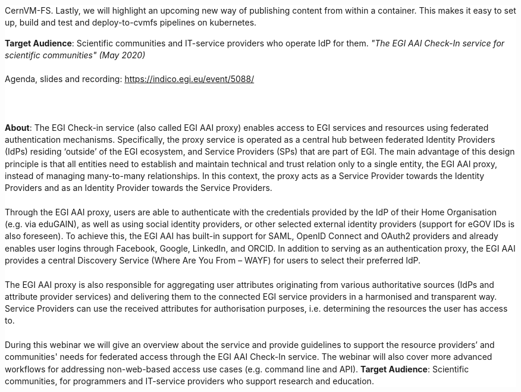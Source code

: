 CernVM-FS. Lastly, we will highlight an upcoming new way of publishing content from within a container.
This makes it easy to set up, build and test and deploy-to-cvmfs pipelines on kubernetes.
</td>
</tr>
<tr>
<td>
<b>Target Audience</b>: Scientific communities and IT-service providers who operate IdP for them.
</td>
<td>
<i>"The EGI AAI Check-In service for scientific communities" (May 2020)</i>
<br/><br/>
Agenda, slides and recording: <a href="https://indico.egi.eu/event/5088/">https://indico.egi.eu/event/5088/</a>
<br/><br/>
<iframe
  width="560"
  height="315"
  src="https://www.youtube.com/embed/erEAHqm19Qk"
  title="YouTube video player"
  frameborder="0"
  allow="accelerometer; autoplay; clipboard-write; encrypted-media; gyroscope; picture-in-picture; web-share"
  allowfullscreen>
</iframe>
<br/><br/>
<b>About</b>: The EGI Check-in service (also called EGI AAI proxy) enables access to
EGI services and resources using federated authentication mechanisms. Specifically,
the proxy service is operated as a central hub between federated Identity Providers
(IdPs) residing ‘outside’ of the EGI ecosystem, and Service Providers (SPs) that are
part of EGI. The main advantage of this design principle is that all entities need to
establish and maintain technical and trust relation only to a single entity,
the EGI AAI proxy, instead of managing many-to-many relationships. In this context,
the proxy acts as a Service Provider towards the Identity Providers and as an Identity
Provider towards the Service Providers.
<br/><br/>
Through the EGI AAI proxy, users are able to authenticate with the credentials
provided by the IdP of their Home Organisation (e.g. via eduGAIN), as well as using
social identity providers, or other selected external identity providers (support for
eGOV IDs is also foreseen). To achieve this, the EGI AAI has built-in support for SAML,
OpenID Connect and OAuth2 providers and already enables user logins through Facebook,
Google, LinkedIn, and ORCID. In addition to serving as an authentication proxy, the
EGI AAI provides a central Discovery Service (Where Are You From – WAYF) for users to
select their preferred IdP.
<br/><br/>
The EGI AAI proxy is also responsible for aggregating user attributes originating
from various authoritative sources (IdPs and attribute provider services) and
delivering them to the connected EGI service providers in a harmonised and
transparent way. Service Providers can use the received attributes for authorisation
purposes, i.e. determining the resources the user has access to.
<br/><br/>
During this webinar we will give an overview about the service and provide
guidelines to support the resource providers’ and communities' needs for federated
access through the EGI AAI Check-In service. The webinar will also cover more advanced
workflows for addressing non-web-based access use cases (e.g. command line and API).
</td>
</tr>
<tr>
<td>
<b>Target Audience</b>: Scientific communities, for programmers and IT-service providers who support research and education.
</td>
<td>